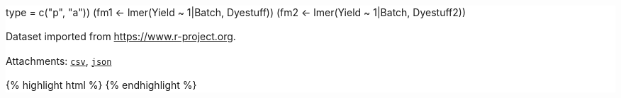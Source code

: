 type = c("p", "a"))
(fm1 &lt;- lmer(Yield ~ 1|Batch, Dyestuff))
(fm2 &lt;- lmer(Yield ~ 1|Batch, Dyestuff2))
</pre>
<p>Dataset imported from <a href="https://www.r-project.org">https://www.r-project.org</a>.</p></div>
<p id="dataset-attachments">Attachments: <code><a target="_blank" href="/assets/data/csv/dataset-97514.csv">csv</a></code>, <code><a target="_blank" href="/assets/data/json/dataset-97514.json">json</a></code></p>
<div id="dataset-iframe">
{% highlight html %}
<iframe src="https://pmagunia.com/iframe/r-dataset-package-lme4-dyestuff.html" width="100%" height="100%" style="border:0px"></iframe>
{% endhighlight %}
</div>
<div id="grid"></div>
<script>let json_file = 'dataset-97514.json';</script>